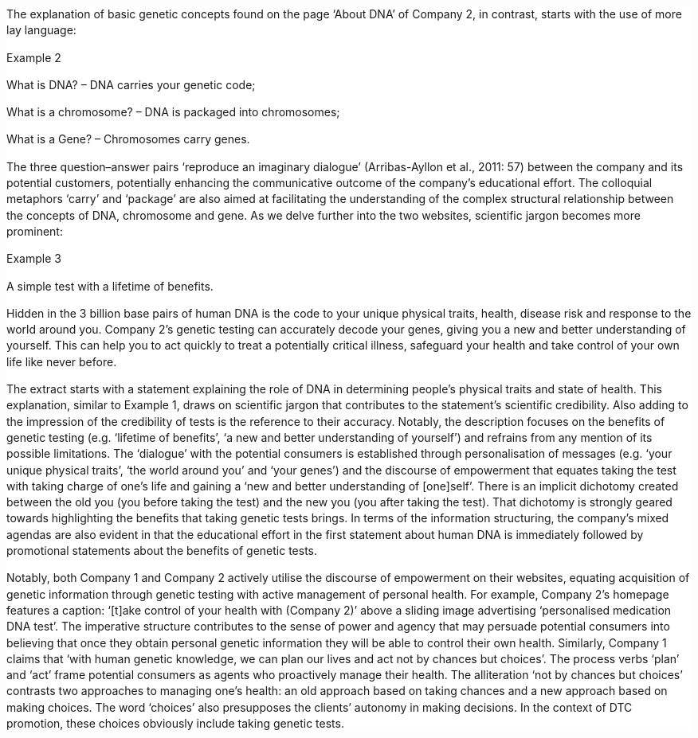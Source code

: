 The explanation of basic genetic concepts found on the page ‘About DNA’ of Company 2, in contrast, starts with the use of more lay language:

Example 2

What is DNA? – DNA carries your genetic code;

What is a chromosome? – DNA is packaged into chromosomes;

What is a Gene? – Chromosomes carry genes.

The three question–answer pairs ‘reproduce an imaginary dialogue’ (Arribas-Ayllon et al., 2011: 57) between the company and its potential customers, potentially enhancing the communicative outcome of the company’s educational effort. The colloquial metaphors ‘carry’ and ‘package’ are also aimed at facilitating the understanding of the complex structural relationship between the concepts of DNA, chromosome and gene. As we delve further into the two websites, scientific jargon becomes more prominent:

Example 3

A simple test with a lifetime of benefits.

Hidden in the 3 billion base pairs of human DNA is the code to your unique physical traits, health, disease risk and response to the world around you. Company 2’s genetic testing can accurately decode your genes, giving you a new and better understanding of yourself. This can help you to act quickly to treat a potentially critical illness, safeguard your health and take control of your own life like never before.

The extract starts with a statement explaining the role of DNA in determining people’s physical traits and state of health. This explanation, similar to Example 1, draws on scientific jargon that contributes to the statement’s scientific credibility. Also adding to the impression of the credibility of tests is the reference to their accuracy. Notably, the description focuses on the benefits of genetic testing (e.g. ‘lifetime of benefits’, ‘a new and better understanding of yourself’) and refrains from any mention of its possible limitations. The ‘dialogue’ with the potential consumers is established through personalisation of messages (e.g. ‘your unique physical traits’, ‘the world around you’ and ‘your genes’) and the discourse of empowerment that equates taking the test with taking charge of one’s life and gaining a ‘new and better understanding of [one]self’. There is an implicit dichotomy created between the old you (you before taking the test) and the new you (you after taking the test). That dichotomy is strongly geared towards highlighting the benefits that taking genetic tests brings. In terms of the information structuring, the company’s mixed agendas are also evident in that the educational effort in the first statement about human DNA is immediately followed by promotional statements about the benefits of genetic tests.

Notably, both Company 1 and Company 2 actively utilise the discourse of empowerment on their websites, equating acquisition of genetic information through genetic testing with active management of personal health. For example, Company 2’s homepage features a caption: ‘[t]ake control of your health with (Company 2)’ above a sliding image advertising ‘personalised medication DNA test’. The imperative structure contributes to the sense of power and agency that may persuade potential consumers into believing that once they obtain personal genetic information they will be able to control their own health. Similarly, Company 1 claims that ‘with human genetic knowledge, we can plan our lives and act not by chances but choices’. The process verbs ‘plan’ and ‘act’ frame potential consumers as agents who proactively manage their health. The alliteration ‘not by chances but choices’ contrasts two approaches to managing one’s health: an old approach based on taking chances and a new approach based on making choices. The word ‘choices’ also presupposes the clients’ autonomy in making decisions. In the context of DTC promotion, these choices obviously include taking genetic tests.
